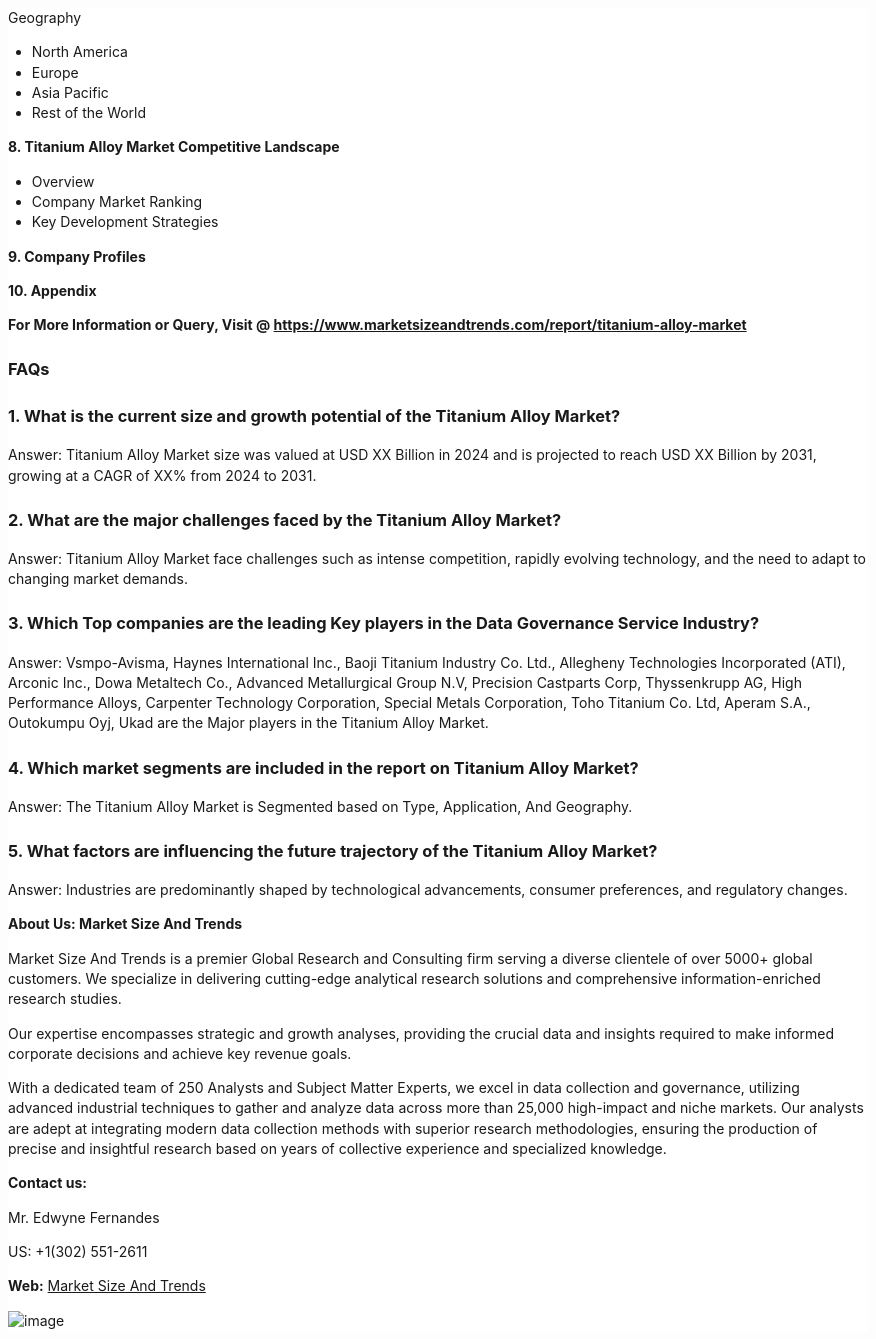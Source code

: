 Geography</span></strong></p></div><div class="" data-test-id=""><ul><li><span class="">North America</span></li><li><span class="">Europe</span></li><li><span class="">Asia Pacific</span></li><li><span class="">Rest of the World</span></li></ul></div><div class="" data-test-id=""><p><strong><span class="">8. Titanium Alloy Market Competitive Landscape</span></strong></p></div><div class="" data-test-id=""><ul><li><span class="">Overview</span></li><li><span class="">Company Market Ranking</span></li><li><span class="">Key Development Strategies</span></li></ul></div><div class="" data-test-id=""><p><strong><span class="">9. Company Profiles</span></strong></p></div><div class="" data-test-id=""><p><strong><span class="">10. Appendix</span></strong></p></div><div class="" data-test-id=""><p><strong><span class="">For More Information or Query, Visit @ <a href="https://www.marketsizeandtrends.com/report/titanium-alloy-market" target="_blank">https://www.marketsizeandtrends.com/report/titanium-alloy-market</a></span></strong></p></div><div class="" data-test-id=""><div class="article-main__content" data-test-id="publishing-text-block"><h3><strong><span class="">FAQs</span></strong></h3></div><div class="article-main__content" data-test-id="publishing-text-block"><h3><span class="">1. What is the current size and growth potential of the Titanium Alloy Market?</span></h3></div><div class="article-main__content" data-test-id="publishing-text-block"><p><span class="font-[700]">Answer</span><span class="">: Titanium Alloy Market size was valued at USD XX Billion in 2024 and is projected to reach USD XX Billion by 2031, growing at a CAGR of XX% from 2024 to 2031.</span></p></div><div class="article-main__content" data-test-id="publishing-text-block"><h3><span class="">2. What are the major challenges faced by the Titanium Alloy Market?</span></h3></div><div class="article-main__content" data-test-id="publishing-text-block"><p><span class="font-[700]">Answer</span><span class="">: Titanium Alloy Market face challenges such as intense competition, rapidly evolving technology, and the need to adapt to changing market demands.</span></p></div><div class="article-main__content" data-test-id="publishing-text-block"><h3><span class="">3. Which Top companies are the leading Key players in the Data Governance Service Industry?</span></h3></div><div class="article-main__content" data-test-id="publishing-text-block"><p><span class="font-[700]">Answer</span><span class="">: Vsmpo-Avisma, Haynes International Inc., Baoji Titanium Industry Co. Ltd., Allegheny Technologies Incorporated (ATI), Arconic Inc., Dowa Metaltech Co., Advanced Metallurgical Group N.V, Precision Castparts Corp, Thyssenkrupp AG, High Performance Alloys, Carpenter Technology Corporation, Special Metals Corporation, Toho Titanium Co. Ltd, Aperam S.A., Outokumpu Oyj, Ukad are the Major players in the Titanium Alloy Market.</span></p></div><div class="article-main__content" data-test-id="publishing-text-block"><h3><span class="">4. Which market segments are included in the report on Titanium Alloy Market?</span></h3></div><div class="article-main__content" data-test-id="publishing-text-block"><p><span class="font-[700]">Answer</span><span class="">: The Titanium Alloy Market is Segmented based on Type, Application, And Geography.</span></p></div><div class="article-main__content" data-test-id="publishing-text-block"><h3><span class="">5. What factors are influencing the future trajectory of the Titanium Alloy Market?</span></h3></div><div class="article-main__content" data-test-id="publishing-text-block"><p><span class="font-[700]">Answer:</span><span class="">&nbsp;Industries are predominantly shaped by technological advancements, consumer preferences, and regulatory changes.</span></p></div><p><strong><span class="">About Us: Market Size And Trends</span></strong></p></div><div class="" data-test-id=""><p><span class="">Market Size And Trends is a premier Global Research and Consulting firm serving a diverse clientele of over 5000+ global customers. We specialize in delivering cutting-edge analytical research solutions and comprehensive information-enriched research studies.</span></p></div><div class="" data-test-id=""><p><span class="">Our expertise encompasses strategic and growth analyses, providing the crucial data and insights required to make informed corporate decisions and achieve key revenue goals.</span></p></div><div class="" data-test-id=""><p><span class="">With a dedicated team of 250 Analysts and Subject Matter Experts, we excel in data collection and governance, utilizing advanced industrial techniques to gather and analyze data across more than 25,000 high-impact and niche markets. Our analysts are adept at integrating modern data collection methods with superior research methodologies, ensuring the production of precise and insightful research based on years of collective experience and specialized knowledge.</span></p></div><div class="" data-test-id=""><p><strong><span class="">Contact us:</span></strong></p></div><div class="" data-test-id=""><p><span class="">Mr. Edwyne Fernandes</span></p></div><div class="" data-test-id=""><p><span class="">US: +1(302) 551-2611<br /></span></p><p><span class=""><strong>Web:</strong> <a href="https://www.marketsizeandtrends.com/" target="_blank">Market Size And Trends</a></span></p></div>
![image](https://github.com/user-attachments/assets/3ba5f5b0-bb04-415f-9def-ac1780c5cb85)
